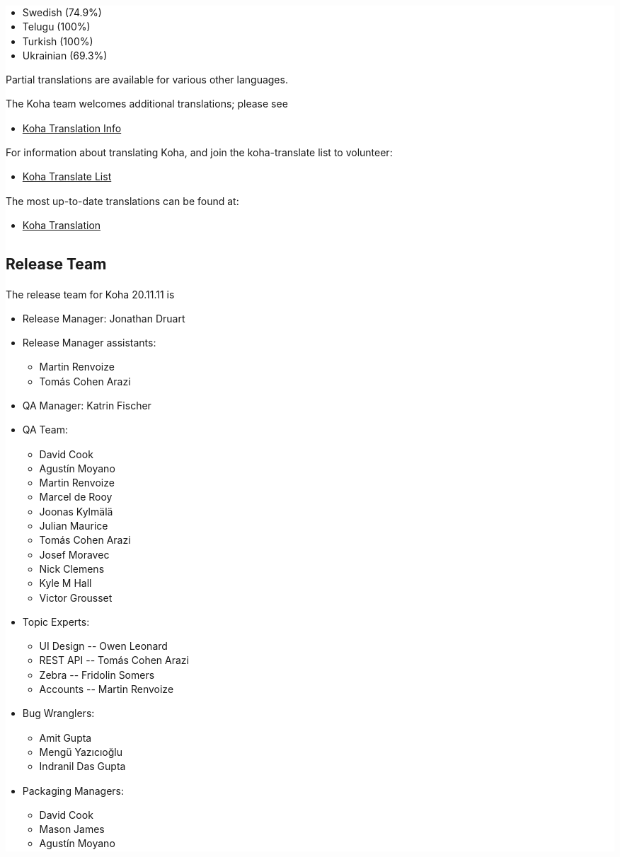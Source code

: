 - Swedish (74.9%)
- Telugu (100%)
- Turkish (100%)
- Ukrainian (69.3%)

Partial translations are available for various other languages.

The Koha team welcomes additional translations; please see

- [Koha Translation Info](http://wiki.koha-community.org/wiki/Translating_Koha)

For information about translating Koha, and join the koha-translate 
list to volunteer:

- [Koha Translate List](http://lists.koha-community.org/cgi-bin/mailman/listinfo/koha-translate)

The most up-to-date translations can be found at:

- [Koha Translation](http://translate.koha-community.org/)

## Release Team

The release team for Koha 20.11.11 is


- Release Manager: Jonathan Druart

- Release Manager assistants:
  - Martin Renvoize
  - Tomás Cohen Arazi

- QA Manager: Katrin Fischer

- QA Team:
  - David Cook
  - Agustín Moyano
  - Martin Renvoize
  - Marcel de Rooy
  - Joonas Kylmälä
  - Julian Maurice
  - Tomás Cohen Arazi
  - Josef Moravec
  - Nick Clemens
  - Kyle M Hall
  - Victor Grousset

- Topic Experts:
  - UI Design -- Owen Leonard
  - REST API -- Tomás Cohen Arazi
  - Zebra -- Fridolin Somers
  - Accounts -- Martin Renvoize

- Bug Wranglers:
  - Amit Gupta
  - Mengü Yazıcıoğlu
  - Indranil Das Gupta

- Packaging Managers:
  - David Cook
  - Mason James
  - Agustín Moyano
